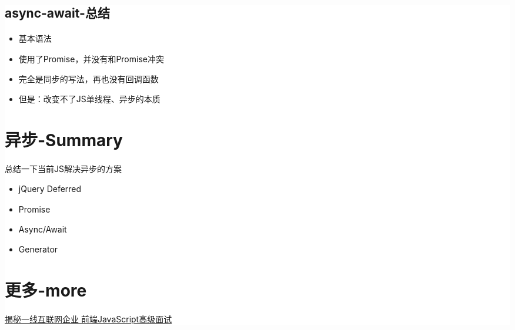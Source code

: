 
## async-await-总结

- 基本语法

- 使用了Promise，并没有和Promise冲突

- 完全是同步的写法，再也没有回调函数

- 但是：改变不了JS单线程、异步的本质

# 异步-Summary

总结一下当前JS解决异步的方案

- jQuery Deferred

- Promise

- Async/Await

- Generator

# 更多-more

[揭秘一线互联网企业 前端JavaScript高级面试](https://coding.imooc.com/learn/list/190.html)

